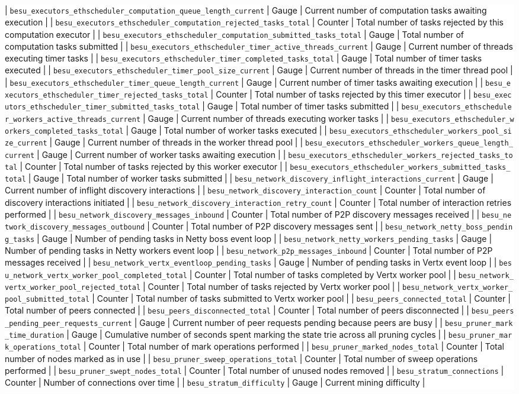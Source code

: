 | `besu_executors_ethscheduler_computation_queue_length_current`            | Gauge   | Current number of computation tasks awaiting execution |
| `besu_executors_ethscheduler_computation_rejected_tasks_total`            | Counter | Total number of tasks rejected by this computation executor |
| `besu_executors_ethscheduler_computation_submitted_tasks_total`           | Gauge   | Total number of computation tasks submitted         |
| `besu_executors_ethscheduler_timer_active_threads_current`                | Gauge   | Current number of threads executing timer tasks     |
| `besu_executors_ethscheduler_timer_completed_tasks_total`                 | Gauge   | Total number of timer tasks executed                |
| `besu_executors_ethscheduler_timer_pool_size_current`                     | Gauge   | Current number of threads in the timer thread pool  |
| `besu_executors_ethscheduler_timer_queue_length_current`                  | Gauge   | Current number of timer tasks awaiting execution    |
| `besu_executors_ethscheduler_timer_rejected_tasks_total`                  | Counter | Total number of tasks rejected by this timer executor |
| `besu_executors_ethscheduler_timer_submitted_tasks_total`                 | Gauge   | Total number of timer tasks submitted               |
| `besu_executors_ethscheduler_workers_active_threads_current`              | Gauge   | Current number of threads executing worker tasks    |
| `besu_executors_ethscheduler_workers_completed_tasks_total`               | Gauge   | Total number of worker tasks executed               |
| `besu_executors_ethscheduler_workers_pool_size_current`                   | Gauge   | Current number of threads in the worker thread pool |
| `besu_executors_ethscheduler_workers_queue_length_current`                | Gauge   | Current number of worker tasks awaiting execution   |
| `besu_executors_ethscheduler_workers_rejected_tasks_total`                | Counter | Total number of tasks rejected by this worker executor |
| `besu_executors_ethscheduler_workers_submitted_tasks_total`               | Gauge   | Total number of worker tasks submitted              |
| `besu_network_discovery_inflight_interactions_current`                    | Gauge   | Current number of inflight discovery interactions   |
| `besu_network_discovery_interaction_count`                                | Counter | Total number of discovery interactions initiated    |
| `besu_network_discovery_interaction_retry_count`                          | Counter | Total number of interaction retries performed       |
| `besu_network_discovery_messages_inbound`                                 | Counter | Total number of P2P discovery messages received     |
| `besu_network_discovery_messages_outbound`                                | Counter | Total number of P2P discovery messages sent         |
| `besu_network_netty_boss_pending_tasks`                                   | Gauge   | Number of pending tasks in Netty boss event loop    |
| `besu_network_netty_workers_pending_tasks`                                | Gauge   | Number of pending tasks in Netty workers event loop |
| `besu_network_p2p_messages_inbound`                                       | Counter | Total number of P2P messages received               |
| `besu_network_vertx_eventloop_pending_tasks`                              | Gauge   | Number of pending tasks in Vertx event loop         |
| `besu_network_vertx_worker_pool_completed_total`                          | Counter | Total number of tasks completed by Vertx worker pool |
| `besu_network_vertx_worker_pool_rejected_total`                           | Counter | Total number of tasks rejected by Vertx worker pool |
| `besu_network_vertx_worker_pool_submitted_total`                          | Counter | Total number of tasks submitted to Vertx worker pool |
| `besu_peers_connected_total`                                              | Counter | Total number of peers connected                     |
| `besu_peers_disconnected_total`                                           | Counter | Total number of peers disconnected                  |
| `besu_peers_pending_peer_requests_current`                                | Gauge   | Current number of peer requests pending because peers are busy |
| `besu_pruner_mark_time_duration`                                          | Gauge   | Cumulative number of seconds spent marking the state trie across all pruning cycles |
| `besu_pruner_mark_operations_total`                                       | Counter | Total number of mark operations performed           |
| `besu_pruner_marked_nodes_total`                                          | Counter | Total number of nodes marked as in use              |
| `besu_pruner_sweep_operations_total`                                      | Counter | Total number of sweep operations performed          |
| `besu_pruner_swept_nodes_total`                                           | Counter | Total number of unused nodes removed                |
| `besu_stratum_connections`                                                | Counter | Number of connections over time                     |
| `besu_stratum_difficulty`                                                 | Gauge   | Current mining difficulty                           |